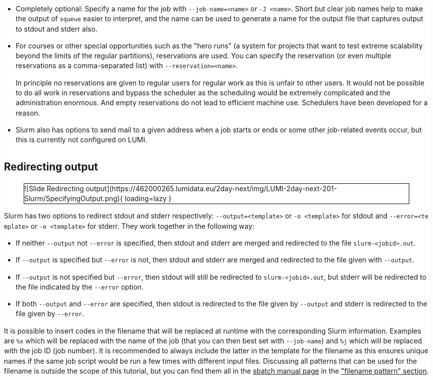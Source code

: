 -   Completely optional: Specify a name for the job with `--job-name=<name>` or `-J <name>`. Short but clear
    job names help to make the output of `squeue` easier to interpret, and the name can be used to generate 
    a name for the output file that captures output to stdout and stderr also.

-   For courses or other special opportunities such as the "hero runs" (a system for projects that want to test
    extreme scalability beyond the limits of the regular partitions), reservations are used. You can specify the
    reservation (or even multiple reservations as a comma-separated list) with `--reservation=<name>`.

    In principle no reservations are given to regular users for regular work as this is unfair to other users. It would
    not be possible to do all work in reservations and bypass the scheduler as the scheduling would be extremely
    complicated and the administration enormous. And empty reservations do not lead to efficient machine use.
    Schedulers have been developed for a reason.

-   Slurm also has options to send mail to a given address when a job starts or ends or some other job-related
    events occur, but this is currently not configured on LUMI.


## Redirecting output 

<figure markdown style="border: 1px solid #000">
  ![Slide Redirecting output](https://462000265.lumidata.eu/2day-next/img/LUMI-2day-next-201-Slurm/SpecifyingOutput.png){ loading=lazy }
</figure>

Slurm has two options to redirect stdout and stderr respectively: `--output=<template>` or `-o <template>` for stdout
and `--error=<template>` or `-e <template>` for stderr. They work together in the following way:

-   If neither `--output` not `--error` is specified, then stdout and stderr are merged and redirected to the file `slurm-<jobid>.out`.

-   If `--output` is specified but `--error` is not, then stdout and stderr are merged and redirected to the file given with `--output`.

-   If `--output` is not specified but `--error`, then stdout will still be redirected to `slurm-<jobid>.out`, but
    stderr will be redirected to the file indicated by the `--error` option.

-   If both `--output` and `--error` are specified, then stdout is redirected to the file given by `--output` and
    stderr is redirected to the file given by `--error`.

It is possible to insert codes in the filename that will be replaced at runtime with the corresponding Slurm 
information. Examples are `%x` which will be replaced with the name of the job (that you can then best set with
`--job-name`) and `%j` which will be replaced with the job ID (job number). It is recommended to always include 
the latter in the template for the filename as this ensures unique names if the same job script would be run a 
few times with different input files. Discussing all patterns that can be used for the filename is outside the
scope of this tutorial, but you can find them all in the [sbatch manual page](https://slurm.schedmd.com/archive/slurm-23.02.7/sbatch.html)
in the ["filename pattern" section](https://slurm.schedmd.com/archive/slurm-23.02.7/sbatch.html#SECTION_%3CB%3Efilename-pattern%3C/B%3E).
